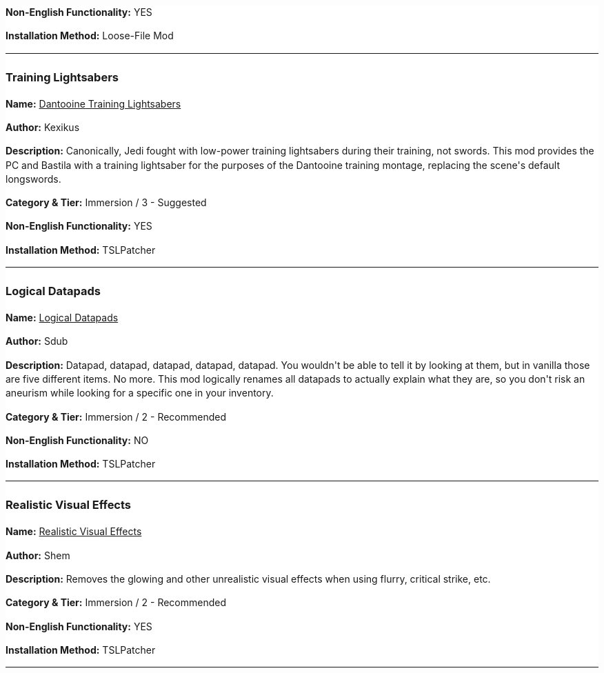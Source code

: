 **Non-English Functionality:** YES

**Installation Method:** Loose-File Mod

___

### Training Lightsabers

**Name:** [Dantooine Training Lightsabers](https://www.nexusmods.com/kotor/mods/66/)

**Author:** Kexikus

**Description:** Canonically, Jedi fought with low-power training lightsabers during their training, not swords. This mod provides the PC and Bastila with a training lightsaber for the purposes of the Dantooine training montage, replacing the scene's default longswords.

**Category & Tier:** Immersion / 3 - Suggested

**Non-English Functionality:** YES

**Installation Method:** TSLPatcher

___

### Logical Datapads

**Name:** [Logical Datapads](https://deadlystream.com/files/file/2008-logical-datapads/)

**Author:** Sdub

**Description:** Datapad, datapad, datapad, datapad, datapad. You wouldn't be able to tell it by looking at them, but in vanilla those are five different items. No more. This mod logically renames all datapads to actually explain what they are, so you don't risk an aneurism while looking for a specific one in your inventory.

**Category & Tier:** Immersion / 2 - Recommended

**Non-English Functionality:** NO

**Installation Method:** TSLPatcher

___

### Realistic Visual Effects

**Name:** [Realistic Visual Effects](http://deadlystream.com/files/file/681-realistic-visual-effects/)

**Author:** Shem

**Description:** Removes the glowing and other unrealistic visual effects when using flurry, critical strike, etc.

**Category & Tier:** Immersion / 2 - Recommended

**Non-English Functionality:** YES

**Installation Method:** TSLPatcher

___
